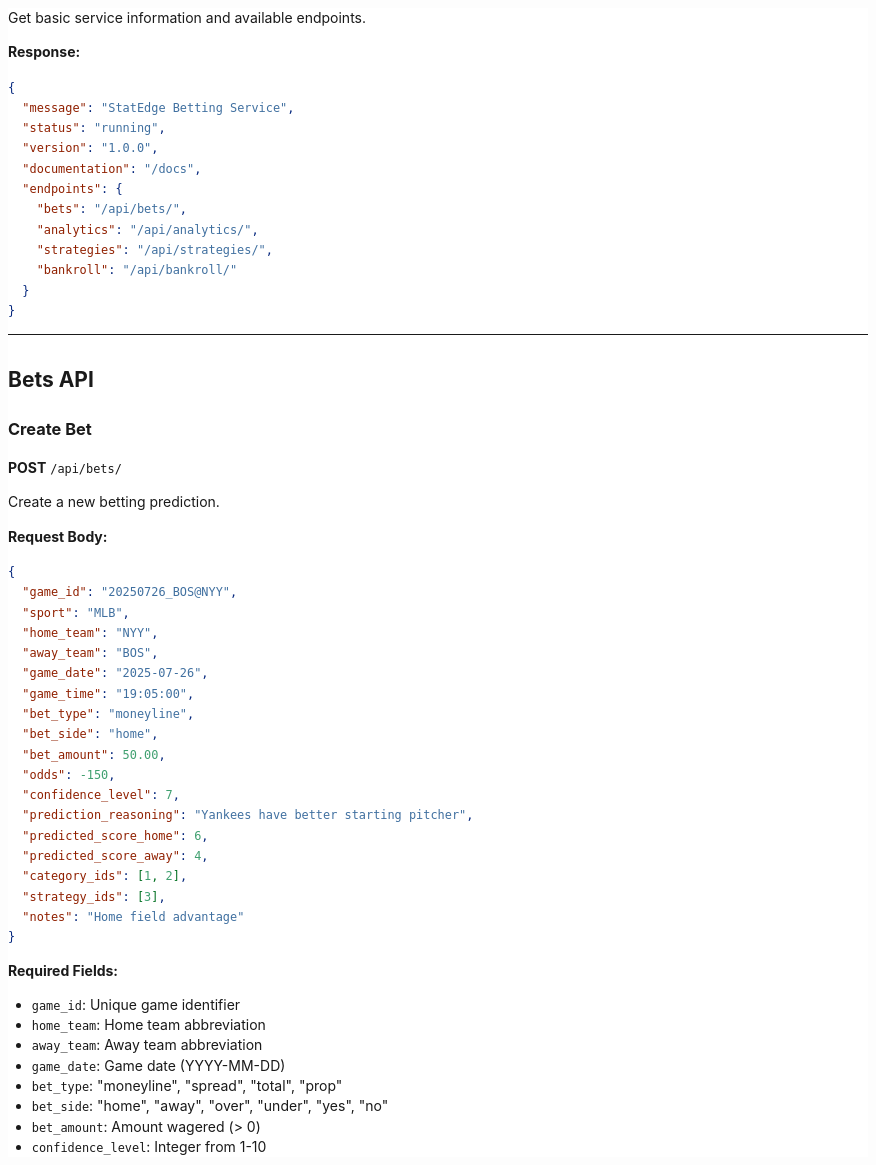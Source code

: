 Get basic service information and available endpoints.

**Response:**
```json
{
  "message": "StatEdge Betting Service",
  "status": "running",
  "version": "1.0.0",
  "documentation": "/docs",
  "endpoints": {
    "bets": "/api/bets/",
    "analytics": "/api/analytics/",
    "strategies": "/api/strategies/",
    "bankroll": "/api/bankroll/"
  }
}
```

---

## Bets API

### Create Bet
**POST** `/api/bets/`

Create a new betting prediction.

**Request Body:**
```json
{
  "game_id": "20250726_BOS@NYY",
  "sport": "MLB",
  "home_team": "NYY",
  "away_team": "BOS",
  "game_date": "2025-07-26",
  "game_time": "19:05:00",
  "bet_type": "moneyline",
  "bet_side": "home",
  "bet_amount": 50.00,
  "odds": -150,
  "confidence_level": 7,
  "prediction_reasoning": "Yankees have better starting pitcher",
  "predicted_score_home": 6,
  "predicted_score_away": 4,
  "category_ids": [1, 2],
  "strategy_ids": [3],
  "notes": "Home field advantage"
}
```

**Required Fields:**
- `game_id`: Unique game identifier
- `home_team`: Home team abbreviation
- `away_team`: Away team abbreviation  
- `game_date`: Game date (YYYY-MM-DD)
- `bet_type`: "moneyline", "spread", "total", "prop"
- `bet_side`: "home", "away", "over", "under", "yes", "no"
- `bet_amount`: Amount wagered (> 0)
- `confidence_level`: Integer from 1-10

